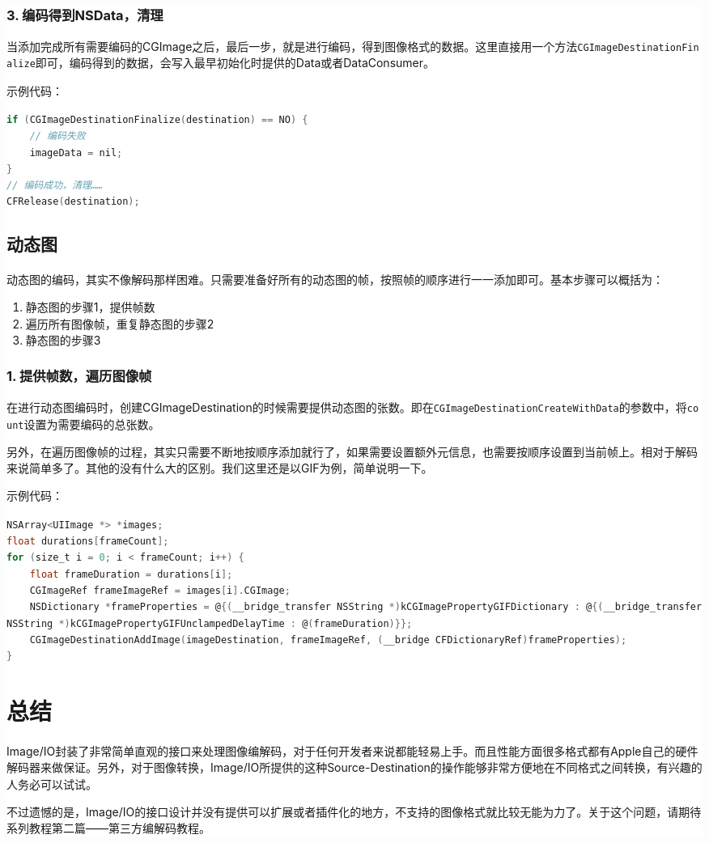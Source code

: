 ### 3. 编码得到NSData，清理
当添加完成所有需要编码的CGImage之后，最后一步，就是进行编码，得到图像格式的数据。这里直接用一个方法`CGImageDestinationFinalize`即可，编码得到的数据，会写入最早初始化时提供的Data或者DataConsumer。

示例代码：

```objectivec
if (CGImageDestinationFinalize(destination) == NO) {
    // 编码失败
    imageData = nil;
}
// 编码成功，清理……
CFRelease(destination);
```

## 动态图
动态图的编码，其实不像解码那样困难。只需要准备好所有的动态图的帧，按照帧的顺序进行一一添加即可。基本步骤可以概括为：

1. 静态图的步骤1，提供帧数
2. 遍历所有图像帧，重复静态图的步骤2
3. 静态图的步骤3


### 1. 提供帧数，遍历图像帧
在进行动态图编码时，创建CGImageDestination的时候需要提供动态图的张数。即在`CGImageDestinationCreateWithData`的参数中，将`count`设置为需要编码的总张数。

另外，在遍历图像帧的过程，其实只需要不断地按顺序添加就行了，如果需要设置额外元信息，也需要按顺序设置到当前帧上。相对于解码来说简单多了。其他的没有什么大的区别。我们这里还是以GIF为例，简单说明一下。

示例代码：

```objectivec
NSArray<UIImage *> *images;
float durations[frameCount];
for (size_t i = 0; i < frameCount; i++) {
    float frameDuration = durations[i];
    CGImageRef frameImageRef = images[i].CGImage;
    NSDictionary *frameProperties = @{(__bridge_transfer NSString *)kCGImagePropertyGIFDictionary : @{(__bridge_transfer NSString *)kCGImagePropertyGIFUnclampedDelayTime : @(frameDuration)}};
    CGImageDestinationAddImage(imageDestination, frameImageRef, (__bridge CFDictionaryRef)frameProperties);
}
```

# 总结
Image/IO封装了非常简单直观的接口来处理图像编解码，对于任何开发者来说都能轻易上手。而且性能方面很多格式都有Apple自己的硬件解码器来做保证。另外，对于图像转换，Image/IO所提供的这种Source-Destination的操作能够非常方便地在不同格式之间转换，有兴趣的人务必可以试试。

不过遗憾的是，Image/IO的接口设计并没有提供可以扩展或者插件化的地方，不支持的图像格式就比较无能为力了。关于这个问题，请期待系列教程第二篇——第三方编解码教程。
